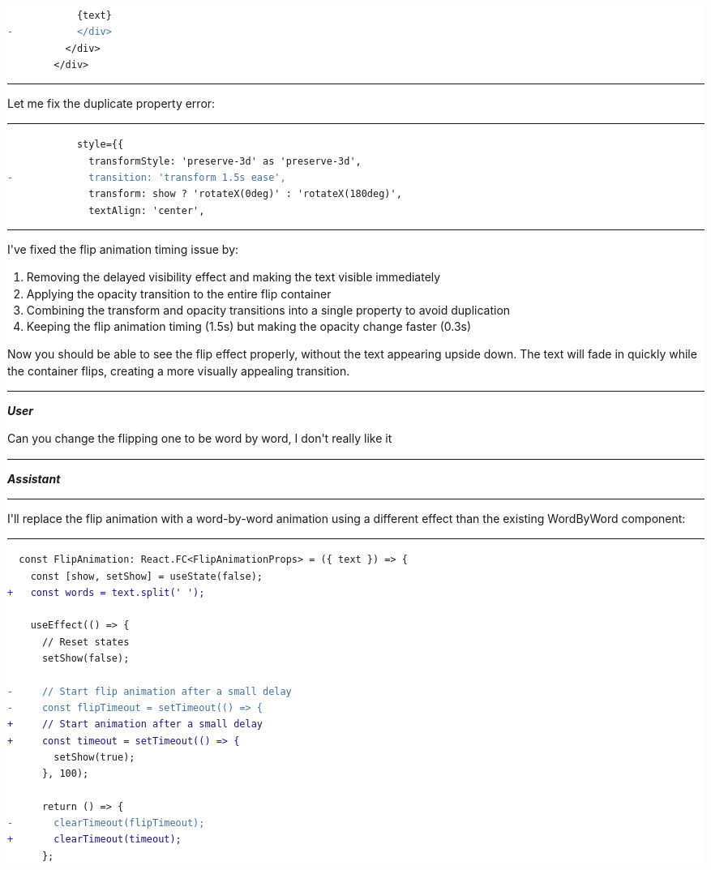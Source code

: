 ```diff
            {text}
-           </div>
          </div>
        </div>
```

---

Let me fix the duplicate property error:

---

```diff
            style={{
              transformStyle: 'preserve-3d' as 'preserve-3d',
-             transition: 'transform 1.5s ease',
              transform: show ? 'rotateX(0deg)' : 'rotateX(180deg)',
              textAlign: 'center',
```

---

I've fixed the flip animation timing issue by:

1. Removing the delayed visibility effect and making the text visible immediately
2. Applying the opacity transition to the entire flip container
3. Combining the transform and opacity transitions into a single property to avoid duplication
4. Keeping the flip animation timing (1.5s) but making the opacity change faster (0.3s)

Now you should be able to see the flip effect properly, without the text appearing upside down. The text will fade in quickly while the container flips, creating a more visually appealing transition.

---

_**User**_

Can you change the flipping one to be word by word, I don't really like it

---

_**Assistant**_



---

I'll replace the flip animation with a word-by-word animation using a different effect than the existing WordByWord component:

---

```diff
  const FlipAnimation: React.FC<FlipAnimationProps> = ({ text }) => {
    const [show, setShow] = useState(false);
+   const words = text.split(' ');
    
    useEffect(() => {
      // Reset states
      setShow(false);
      
-     // Start flip animation after a small delay
-     const flipTimeout = setTimeout(() => {
+     // Start animation after a small delay
+     const timeout = setTimeout(() => {
        setShow(true);
      }, 100);
      
      return () => {
-       clearTimeout(flipTimeout);
+       clearTimeout(timeout);
      };
```